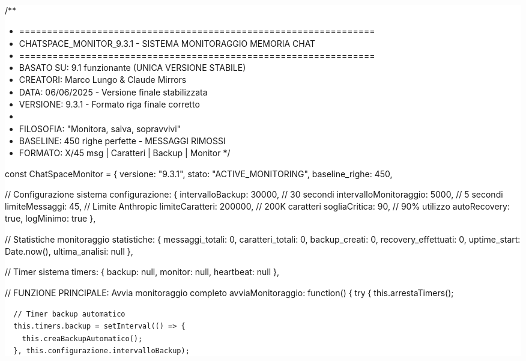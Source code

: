 /**
 * ================================================================
 * CHATSPACE_MONITOR_9.3.1 - SISTEMA MONITORAGGIO MEMORIA CHAT
 * ================================================================
 * BASATO SU: 9.1 funzionante (UNICA VERSIONE STABILE)
 * CREATORI: Marco Lungo & Claude Mirrors  
 * DATA: 06/06/2025 - Versione finale stabilizzata
 * VERSIONE: 9.3.1 - Formato riga finale corretto
 * 
 * FILOSOFIA: "Monitora, salva, sopravvivi"
 * BASELINE: 450 righe perfette - MESSAGGI RIMOSSI
 * FORMATO: X/45 msg | Caratteri | Backup | Monitor
 */

const ChatSpaceMonitor = {
  versione: "9.3.1",
  stato: "ACTIVE_MONITORING",
  baseline_righe: 450,
  
  // Configurazione sistema
  configurazione: {
    intervalloBackup: 30000,        // 30 secondi
    intervalloMonitoraggio: 5000,   // 5 secondi
    limiteMessaggi: 45,             // Limite Anthropic
    limiteCaratteri: 200000,        // 200K caratteri
    sogliaCritica: 90,              // 90% utilizzo
    autoRecovery: true,
    logMinimo: true
  },
  
  // Statistiche monitoraggio
  statistiche: {
    messaggi_totali: 0,
    caratteri_totali: 0,
    backup_creati: 0,
    recovery_effettuati: 0,
    uptime_start: Date.now(),
    ultima_analisi: null
  },
  
  // Timer sistema
  timers: {
    backup: null,
    monitor: null,
    heartbeat: null
  },
  
  // FUNZIONE PRINCIPALE: Avvia monitoraggio completo
  avviaMonitoraggio: function() {
    try {
      this.arrestaTimers();
      
      // Timer backup automatico
      this.timers.backup = setInterval(() => {
        this.creaBackupAutomatico();
      }, this.configurazione.intervalloBackup);
      